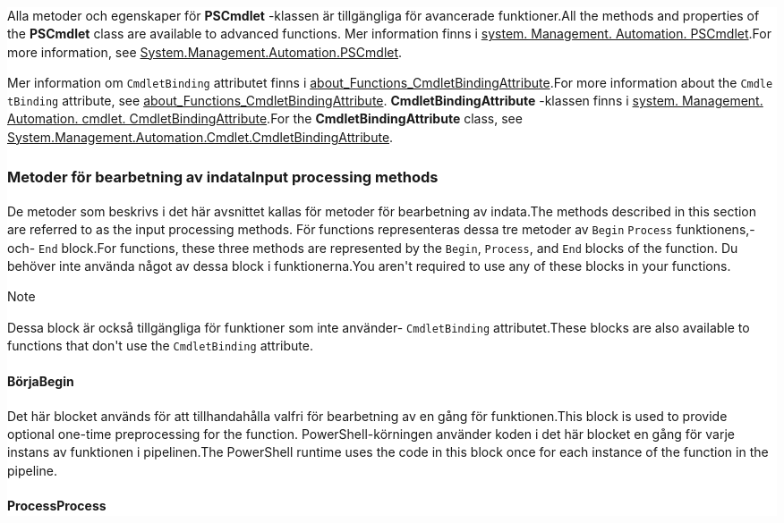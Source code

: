 <span data-ttu-id="2ec34-114">Alla metoder och egenskaper för **PSCmdlet** -klassen är tillgängliga för avancerade funktioner.</span><span class="sxs-lookup"><span data-stu-id="2ec34-114">All the methods and properties of the **PSCmdlet** class are available to advanced functions.</span></span> <span data-ttu-id="2ec34-115">Mer information finns i [system. Management. Automation. PSCmdlet](/dotnet/api/system.management.automation.pscmdlet).</span><span class="sxs-lookup"><span data-stu-id="2ec34-115">For more information, see [System.Management.Automation.PSCmdlet](/dotnet/api/system.management.automation.pscmdlet).</span></span>

<span data-ttu-id="2ec34-116">Mer information om `CmdletBinding` attributet finns i [about_Functions_CmdletBindingAttribute](about_Functions_CmdletBindingAttribute.md).</span><span class="sxs-lookup"><span data-stu-id="2ec34-116">For more information about the `CmdletBinding` attribute, see [about_Functions_CmdletBindingAttribute](about_Functions_CmdletBindingAttribute.md).</span></span>
<span data-ttu-id="2ec34-117">**CmdletBindingAttribute** -klassen finns i [system. Management. Automation. cmdlet. CmdletBindingAttribute](/dotnet/api/system.management.automation.cmdletbindingattribute).</span><span class="sxs-lookup"><span data-stu-id="2ec34-117">For the **CmdletBindingAttribute** class, see [System.Management.Automation.Cmdlet.CmdletBindingAttribute](/dotnet/api/system.management.automation.cmdletbindingattribute).</span></span>

### <a name="input-processing-methods"></a><span data-ttu-id="2ec34-118">Metoder för bearbetning av indata</span><span class="sxs-lookup"><span data-stu-id="2ec34-118">Input processing methods</span></span>

<span data-ttu-id="2ec34-119">De metoder som beskrivs i det här avsnittet kallas för metoder för bearbetning av indata.</span><span class="sxs-lookup"><span data-stu-id="2ec34-119">The methods described in this section are referred to as the input processing methods.</span></span> <span data-ttu-id="2ec34-120">För functions representeras dessa tre metoder av `Begin` `Process` funktionens,-och- `End` block.</span><span class="sxs-lookup"><span data-stu-id="2ec34-120">For functions, these three methods are represented by the `Begin`, `Process`, and `End` blocks of the function.</span></span> <span data-ttu-id="2ec34-121">Du behöver inte använda något av dessa block i funktionerna.</span><span class="sxs-lookup"><span data-stu-id="2ec34-121">You aren't required to use any of these blocks in your functions.</span></span>

> [!NOTE]
> <span data-ttu-id="2ec34-122">Dessa block är också tillgängliga för funktioner som inte använder- `CmdletBinding` attributet.</span><span class="sxs-lookup"><span data-stu-id="2ec34-122">These blocks are also available to functions that don't use the `CmdletBinding` attribute.</span></span>

#### <a name="begin"></a><span data-ttu-id="2ec34-123">Börja</span><span class="sxs-lookup"><span data-stu-id="2ec34-123">Begin</span></span>

<span data-ttu-id="2ec34-124">Det här blocket används för att tillhandahålla valfri för bearbetning av en gång för funktionen.</span><span class="sxs-lookup"><span data-stu-id="2ec34-124">This block is used to provide optional one-time preprocessing for the function.</span></span>
<span data-ttu-id="2ec34-125">PowerShell-körningen använder koden i det här blocket en gång för varje instans av funktionen i pipelinen.</span><span class="sxs-lookup"><span data-stu-id="2ec34-125">The PowerShell runtime uses the code in this block once for each instance of the function in the pipeline.</span></span>

#### <a name="process"></a><span data-ttu-id="2ec34-126">Process</span><span class="sxs-lookup"><span data-stu-id="2ec34-126">Process</span></span>
